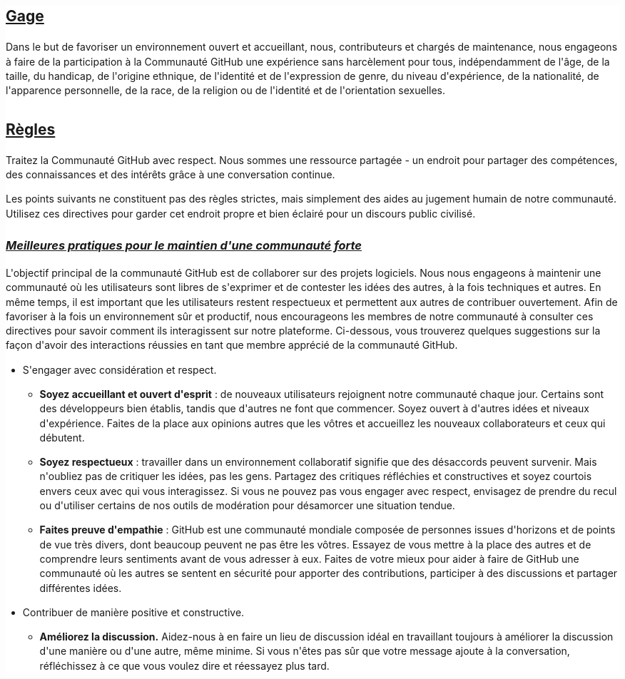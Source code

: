 [Gage](#pledge)
----------

Dans le but de favoriser un environnement ouvert et accueillant, nous, contributeurs et chargés de maintenance, nous engageons à faire de la participation à la Communauté GitHub une expérience sans harcèlement pour tous, indépendamment de l'âge, de la taille, du handicap, de l'origine ethnique, de l'identité et de l'expression de genre, du niveau d'expérience, de la nationalité, de l'apparence personnelle, de la race, de la religion ou de l'identité et de l'orientation sexuelles.

[Règles](#standards)
----------

Traitez la Communauté GitHub avec respect. Nous sommes une ressource partagée - un endroit pour partager des compétences, des connaissances et des intérêts grâce à une conversation continue.

Les points suivants ne constituent pas des règles strictes, mais simplement des aides au jugement humain de notre communauté. Utilisez ces directives pour garder cet endroit propre et bien éclairé pour un discours public civilisé.

### [*Meilleures pratiques pour le maintien d'une communauté forte*](#meilleures-pratiques-pour-le-maintien-dune-communauté-forte) ###

L'objectif principal de la communauté GitHub est de collaborer sur des projets logiciels. Nous nous engageons à maintenir une communauté où les utilisateurs sont libres de s'exprimer et de contester les idées des autres, à la fois techniques et autres. En même temps, il est important que les utilisateurs restent respectueux et permettent aux autres de contribuer ouvertement. Afin de favoriser à la fois un environnement sûr et productif, nous encourageons les membres de notre communauté à consulter ces directives pour savoir comment ils interagissent sur notre plateforme. Ci-dessous, vous trouverez quelques suggestions sur la façon d'avoir des interactions réussies en tant que membre apprécié de la communauté GitHub.

* S'engager avec considération et respect.

  * **Soyez accueillant et ouvert d'esprit** : de nouveaux utilisateurs rejoignent notre communauté chaque jour. Certains sont des développeurs bien établis, tandis que d'autres ne font que commencer. Soyez ouvert à d'autres idées et niveaux d'expérience. Faites de la place aux opinions autres que les vôtres et accueillez les nouveaux collaborateurs et ceux qui débutent.

  * **Soyez respectueux** : travailler dans un environnement collaboratif signifie que des désaccords peuvent survenir. Mais n'oubliez pas de critiquer les idées, pas les gens. Partagez des critiques réfléchies et constructives et soyez courtois envers ceux avec qui vous interagissez. Si vous ne pouvez pas vous engager avec respect, envisagez de prendre du recul ou d'utiliser certains de nos outils de modération pour désamorcer une situation tendue.

  * **Faites preuve d'empathie** : GitHub est une communauté mondiale composée de personnes issues d'horizons et de points de vue très divers, dont beaucoup peuvent ne pas être les vôtres. Essayez de vous mettre à la place des autres et de comprendre leurs sentiments avant de vous adresser à eux. Faites de votre mieux pour aider à faire de GitHub une communauté où les autres se sentent en sécurité pour apporter des contributions, participer à des discussions et partager différentes idées.

* Contribuer de manière positive et constructive.

  * **Améliorez la discussion.** Aidez-nous à en faire un lieu de discussion idéal en travaillant toujours à améliorer la discussion d'une manière ou d'une autre, même minime. Si vous n'êtes pas sûr que votre message ajoute à la conversation, réfléchissez à ce que vous voulez dire et réessayez plus tard.
